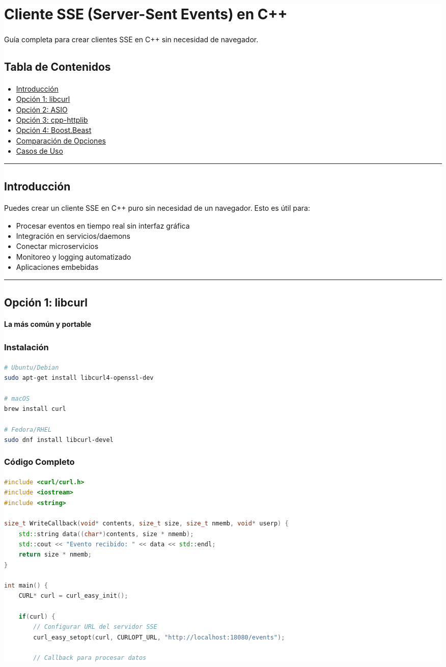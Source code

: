 # Cliente SSE (Server-Sent Events) en C++

Guía completa para crear clientes SSE en C++ sin necesidad de navegador.

## Tabla de Contenidos
- [Introducción](#introducción)
- [Opción 1: libcurl](#opción-1-libcurl)
- [Opción 2: ASIO](#opción-2-asio)
- [Opción 3: cpp-httplib](#opción-3-cpp-httplib)
- [Opción 4: Boost.Beast](#opción-4-boostbeast)
- [Comparación de Opciones](#comparación-de-opciones)
- [Casos de Uso](#casos-de-uso)

---

## Introducción

Puedes crear un cliente SSE en C++ puro sin necesidad de un navegador. Esto es útil para:
- Procesar eventos en tiempo real sin interfaz gráfica
- Integración en servicios/daemons
- Conectar microservicios
- Monitoreo y logging automatizado
- Aplicaciones embebidas

---

## Opción 1: libcurl

**La más común y portable**

### Instalación
```bash
# Ubuntu/Debian
sudo apt-get install libcurl4-openssl-dev

# macOS
brew install curl

# Fedora/RHEL
sudo dnf install libcurl-devel
```

### Código Completo
```cpp
#include <curl/curl.h>
#include <iostream>
#include <string>

size_t WriteCallback(void* contents, size_t size, size_t nmemb, void* userp) {
    std::string data((char*)contents, size * nmemb);
    std::cout << "Evento recibido: " << data << std::endl;
    return size * nmemb;
}

int main() {
    CURL* curl = curl_easy_init();
    
    if(curl) {
        // Configurar URL del servidor SSE
        curl_easy_setopt(curl, CURLOPT_URL, "http://localhost:18080/events");
        
        // Callback para procesar datos
```